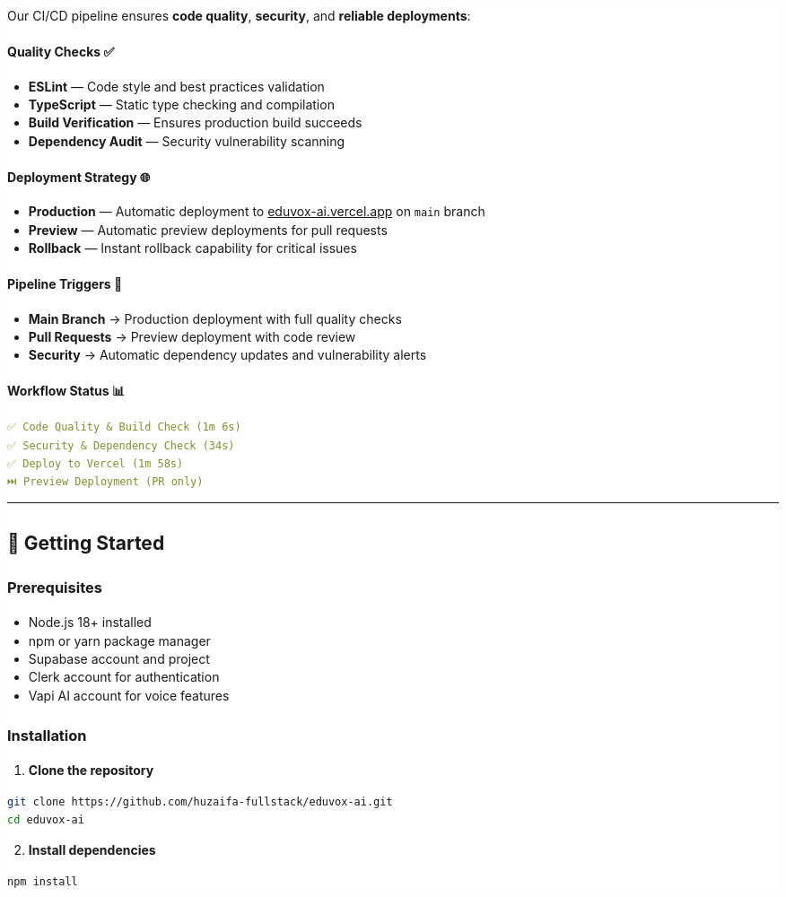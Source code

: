 Our CI/CD pipeline ensures **code quality**, **security**, and **reliable deployments**:

#### **Quality Checks** ✅

- **ESLint** — Code style and best practices validation
- **TypeScript** — Static type checking and compilation
- **Build Verification** — Ensures production build succeeds
- **Dependency Audit** — Security vulnerability scanning

#### **Deployment Strategy** 🌐

- **Production** — Automatic deployment to [eduvox-ai.vercel.app](https://eduvox-ai.vercel.app) on `main` branch
- **Preview** — Automatic preview deployments for pull requests
- **Rollback** — Instant rollback capability for critical issues

#### **Pipeline Triggers** 🔄

- **Main Branch** → Production deployment with full quality checks
- **Pull Requests** → Preview deployment with code review
- **Security** → Automatic dependency updates and vulnerability alerts

#### **Workflow Status** 📊

```yaml
✅ Code Quality & Build Check (1m 6s)
✅ Security & Dependency Check (34s)
✅ Deploy to Vercel (1m 58s)
⏭️ Preview Deployment (PR only)
```

---

## 🚀 Getting Started

### **Prerequisites**

- Node.js 18+ installed
- npm or yarn package manager
- Supabase account and project
- Clerk account for authentication
- Vapi AI account for voice features

### **Installation**

1. **Clone the repository**

```bash
git clone https://github.com/huzaifa-fullstack/eduvox-ai.git
cd eduvox-ai
```

2. **Install dependencies**

```bash
npm install
```

